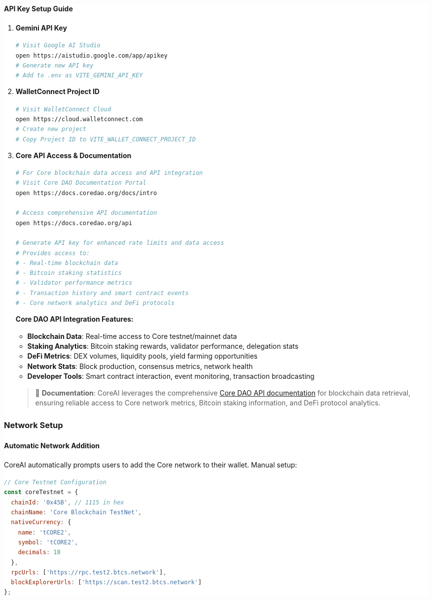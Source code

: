 #### API Key Setup Guide

1. **Gemini API Key**
   ```bash
   # Visit Google AI Studio
   open https://aistudio.google.com/app/apikey
   # Generate new API key
   # Add to .env as VITE_GEMINI_API_KEY
   ```

2. **WalletConnect Project ID**
   ```bash
   # Visit WalletConnect Cloud
   open https://cloud.walletconnect.com
   # Create new project
   # Copy Project ID to VITE_WALLET_CONNECT_PROJECT_ID
   ```

3. **Core API Access & Documentation**
   ```bash
   # For Core blockchain data access and API integration
   # Visit Core DAO Documentation Portal
   open https://docs.coredao.org/docs/intro
   
   # Access comprehensive API documentation
   open https://docs.coredao.org/api
   
   # Generate API key for enhanced rate limits and data access
   # Provides access to:
   # - Real-time blockchain data
   # - Bitcoin staking statistics  
   # - Validator performance metrics
   # - Transaction history and smart contract events
   # - Core network analytics and DeFi protocols
   ```

   **Core DAO API Integration Features:**
   - **Blockchain Data**: Real-time access to Core testnet/mainnet data
   - **Staking Analytics**: Bitcoin staking rewards, validator performance, delegation stats
   - **DeFi Metrics**: DEX volumes, liquidity pools, yield farming opportunities
   - **Network Stats**: Block production, consensus metrics, network health
   - **Developer Tools**: Smart contract interaction, event monitoring, transaction broadcasting
   
   > 📖 **Documentation**: CoreAI leverages the comprehensive [Core DAO API documentation](https://docs.coredao.org/docs/intro) for blockchain data retrieval, ensuring reliable access to Core network metrics, Bitcoin staking information, and DeFi protocol analytics.

### Network Setup

#### Automatic Network Addition
CoreAI automatically prompts users to add the Core network to their wallet. Manual setup:

```javascript
// Core Testnet Configuration
const coreTestnet = {
  chainId: '0x45B', // 1115 in hex
  chainName: 'Core Blockchain TestNet',
  nativeCurrency: {
    name: 'tCORE2',
    symbol: 'tCORE2',
    decimals: 18
  },
  rpcUrls: ['https://rpc.test2.btcs.network'],
  blockExplorerUrls: ['https://scan.test2.btcs.network']
};
```
